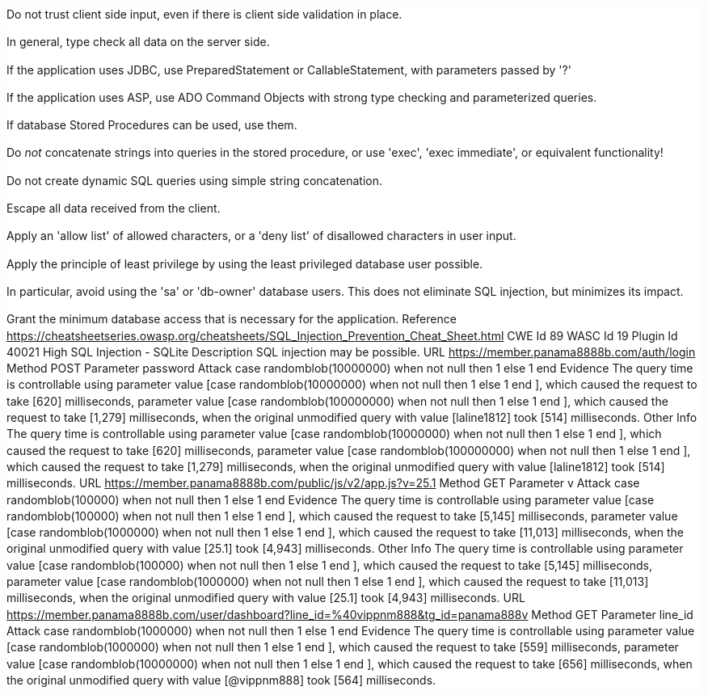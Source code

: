 Do not trust client side input, even if there is client side validation in place.

In general, type check all data on the server side.

If the application uses JDBC, use PreparedStatement or CallableStatement, with parameters passed by '?'

If the application uses ASP, use ADO Command Objects with strong type checking and parameterized queries.

If database Stored Procedures can be used, use them.

Do *not* concatenate strings into queries in the stored procedure, or use 'exec', 'exec immediate', or equivalent functionality!

Do not create dynamic SQL queries using simple string concatenation.

Escape all data received from the client.

Apply an 'allow list' of allowed characters, or a 'deny list' of disallowed characters in user input.

Apply the principle of least privilege by using the least privileged database user possible.

In particular, avoid using the 'sa' or 'db-owner' database users. This does not eliminate SQL injection, but minimizes its impact.

Grant the minimum database access that is necessary for the application.
Reference	https://cheatsheetseries.owasp.org/cheatsheets/SQL_Injection_Prevention_Cheat_Sheet.html
CWE Id	89
WASC Id	19
Plugin Id	40021
High
SQL Injection - SQLite
Description	
SQL injection may be possible.
URL	https://member.panama8888b.com/auth/login
Method	POST
Parameter	password
Attack	case randomblob(10000000) when not null then 1 else 1 end
Evidence	The query time is controllable using parameter value [case randomblob(10000000) when not null then 1 else 1 end ], which caused the request to take [620] milliseconds, parameter value [case randomblob(100000000) when not null then 1 else 1 end ], which caused the request to take [1,279] milliseconds, when the original unmodified query with value [laline1812] took [514] milliseconds.
Other Info	The query time is controllable using parameter value [case randomblob(10000000) when not null then 1 else 1 end ], which caused the request to take [620] milliseconds, parameter value [case randomblob(100000000) when not null then 1 else 1 end ], which caused the request to take [1,279] milliseconds, when the original unmodified query with value [laline1812] took [514] milliseconds.
URL	https://member.panama8888b.com/public/js/v2/app.js?v=25.1
Method	GET
Parameter	v
Attack	case randomblob(100000) when not null then 1 else 1 end
Evidence	The query time is controllable using parameter value [case randomblob(100000) when not null then 1 else 1 end ], which caused the request to take [5,145] milliseconds, parameter value [case randomblob(1000000) when not null then 1 else 1 end ], which caused the request to take [11,013] milliseconds, when the original unmodified query with value [25.1] took [4,943] milliseconds.
Other Info	The query time is controllable using parameter value [case randomblob(100000) when not null then 1 else 1 end ], which caused the request to take [5,145] milliseconds, parameter value [case randomblob(1000000) when not null then 1 else 1 end ], which caused the request to take [11,013] milliseconds, when the original unmodified query with value [25.1] took [4,943] milliseconds.
URL	https://member.panama8888b.com/user/dashboard?line_id=%40vippnm888&tg_id=panama888v
Method	GET
Parameter	line_id
Attack	case randomblob(1000000) when not null then 1 else 1 end
Evidence	The query time is controllable using parameter value [case randomblob(1000000) when not null then 1 else 1 end ], which caused the request to take [559] milliseconds, parameter value [case randomblob(10000000) when not null then 1 else 1 end ], which caused the request to take [656] milliseconds, when the original unmodified query with value [@vippnm888] took [564] milliseconds.